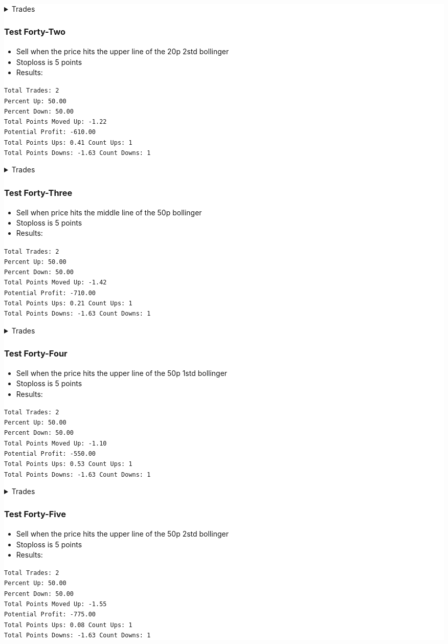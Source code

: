 
<details><summary>Trades</summary></details>

### Test Forty-Two
* Sell when the price hits the upper line of the 20p 2std bollinger
* Stoploss is 5 points
* Results:
```
Total Trades: 2
Percent Up: 50.00
Percent Down: 50.00
Total Points Moved Up: -1.22
Potential Profit: -610.00
Total Points Ups: 0.41 Count Ups: 1
Total Points Downs: -1.63 Count Downs: 1
```

<details><summary>Trades</summary></details>

### Test Forty-Three
* Sell when price hits the middle line of the 50p bollinger
* Stoploss is 5 points
* Results:
```
Total Trades: 2
Percent Up: 50.00
Percent Down: 50.00
Total Points Moved Up: -1.42
Potential Profit: -710.00
Total Points Ups: 0.21 Count Ups: 1
Total Points Downs: -1.63 Count Downs: 1
```

<details><summary>Trades</summary></details>

### Test Forty-Four
* Sell when the price hits the upper line of the 50p 1std bollinger
* Stoploss is 5 points
* Results:
```
Total Trades: 2
Percent Up: 50.00
Percent Down: 50.00
Total Points Moved Up: -1.10
Potential Profit: -550.00
Total Points Ups: 0.53 Count Ups: 1
Total Points Downs: -1.63 Count Downs: 1
```

<details><summary>Trades</summary></details>

### Test Forty-Five
* Sell when the price hits the upper line of the 50p 2std bollinger
* Stoploss is 5 points
* Results:
```
Total Trades: 2
Percent Up: 50.00
Percent Down: 50.00
Total Points Moved Up: -1.55
Potential Profit: -775.00
Total Points Ups: 0.08 Count Ups: 1
Total Points Downs: -1.63 Count Downs: 1
```
